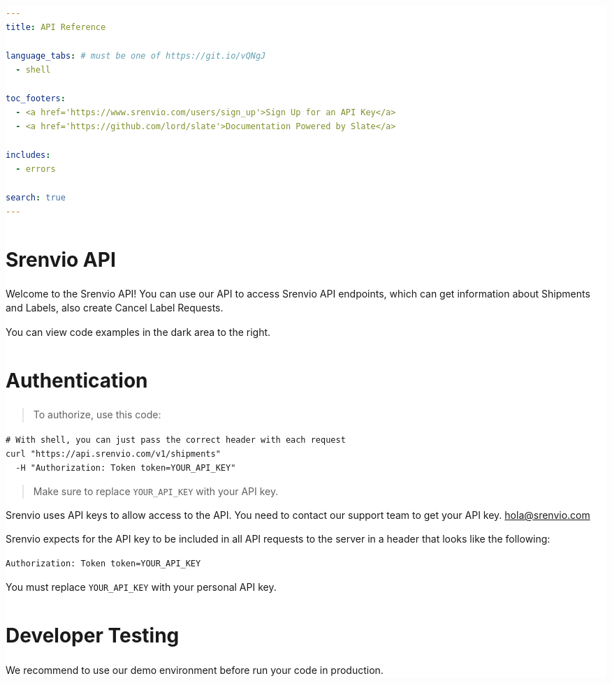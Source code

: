 ```yaml
---
title: API Reference

language_tabs: # must be one of https://git.io/vQNgJ
  - shell

toc_footers:
  - <a href='https://www.srenvio.com/users/sign_up'>Sign Up for an API Key</a>
  - <a href='https://github.com/lord/slate'>Documentation Powered by Slate</a>

includes:
  - errors

search: true
---
```


# Srenvio API

Welcome to the Srenvio API! You can use our API to access Srenvio API endpoints,
which can get information about Shipments and Labels, also create Cancel Label Requests.

You can view code examples in the dark area to the right.

# Authentication

> To authorize, use this code:

```shell
# With shell, you can just pass the correct header with each request
curl "https://api.srenvio.com/v1/shipments"
  -H "Authorization: Token token=YOUR_API_KEY"
```


> Make sure to replace `YOUR_API_KEY` with your API key.

Srenvio uses API keys to allow access to the API. You need to contact our support
team to get your API key. [hola@srenvio.com](mailto:hola@srenvio.com)

Srenvio expects for the API key to be included in all API requests to the server
in a header that looks like the following:

`Authorization: Token token=YOUR_API_KEY`

<aside class="notice">
You must replace <code>YOUR_API_KEY</code> with your personal API key.
</aside>

# Developer Testing

We recommend to use our demo environment before run your code in production.
